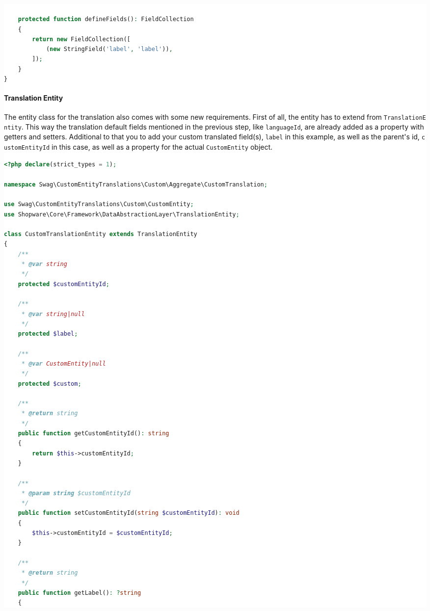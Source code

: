 ```php

    protected function defineFields(): FieldCollection
    {
        return new FieldCollection([
            (new StringField('label', 'label')),
        ]);
    }
}
```

#### Translation Entity

The entity class for the translation also comes with some new requirements. First of all, the entity has to extend from `TranslationEntity`. This way the translation default fields mentioned in the previous step, like `languageId`, are already added as a property with getters and setters. Additional to that you to add your custom translated field\(s\), `label` in this example, as well as the parent's id, `customEntityId` in this case, as well as a property for the actual `CustomEntity` object.

```php
<?php declare(strict_types = 1);

namespace Swag\CustomEntityTranslations\Custom\Aggregate\CustomTranslation;

use Swag\CustomEntityTranslations\Custom\CustomEntity;
use Shopware\Core\Framework\DataAbstractionLayer\TranslationEntity;

class CustomTranslationEntity extends TranslationEntity
{
    /**
     * @var string
     */
    protected $customEntityId;

    /**
     * @var string|null
     */
    protected $label;

    /**
     * @var CustomEntity|null
     */
    protected $custom;

    /**
     * @return string
     */
    public function getCustomEntityId(): string
    {
        return $this->customEntityId;
    }

    /**
     * @param string $customEntityId
     */
    public function setCustomEntityId(string $customEntityId): void
    {
        $this->customEntityId = $customEntityId;
    }

    /**
     * @return string
     */
    public function getLabel(): ?string
    {
```